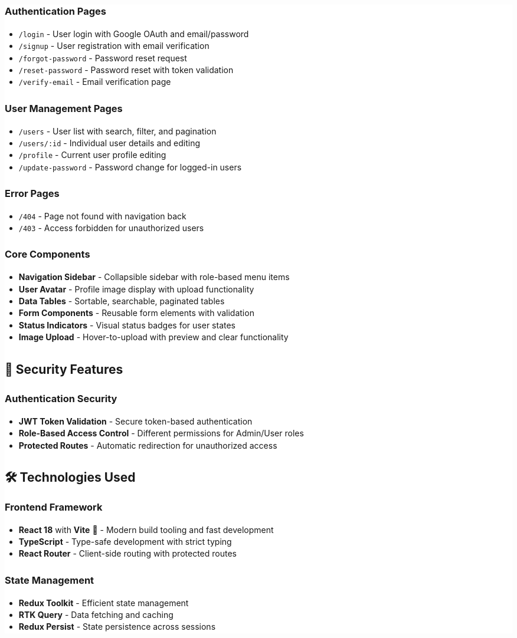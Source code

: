 ### **Authentication Pages**

- `/login` - User login with Google OAuth and email/password
- `/signup` - User registration with email verification
- `/forgot-password` - Password reset request
- `/reset-password` - Password reset with token validation
- `/verify-email` - Email verification page

### **User Management Pages**

- `/users` - User list with search, filter, and pagination
- `/users/:id` - Individual user details and editing
- `/profile` - Current user profile editing
- `/update-password` - Password change for logged-in users

### **Error Pages**

- `/404` - Page not found with navigation back
- `/403` - Access forbidden for unauthorized users

### **Core Components**

- **Navigation Sidebar** - Collapsible sidebar with role-based menu items
- **User Avatar** - Profile image display with upload functionality
- **Data Tables** - Sortable, searchable, paginated tables
- **Form Components** - Reusable form elements with validation
- **Status Indicators** - Visual status badges for user states
- **Image Upload** - Hover-to-upload with preview and clear functionality

## 🔐 Security Features

### **Authentication Security**

- **JWT Token Validation** - Secure token-based authentication
- **Role-Based Access Control** - Different permissions for Admin/User roles
- **Protected Routes** - Automatic redirection for unauthorized access

## 🛠️ Technologies Used

### **Frontend Framework**

- **React 18** with **Vite** 🚀 - Modern build tooling and fast development
- **TypeScript** - Type-safe development with strict typing
- **React Router** - Client-side routing with protected routes

### **State Management**

- **Redux Toolkit** - Efficient state management
- **RTK Query** - Data fetching and caching
- **Redux Persist** - State persistence across sessions
